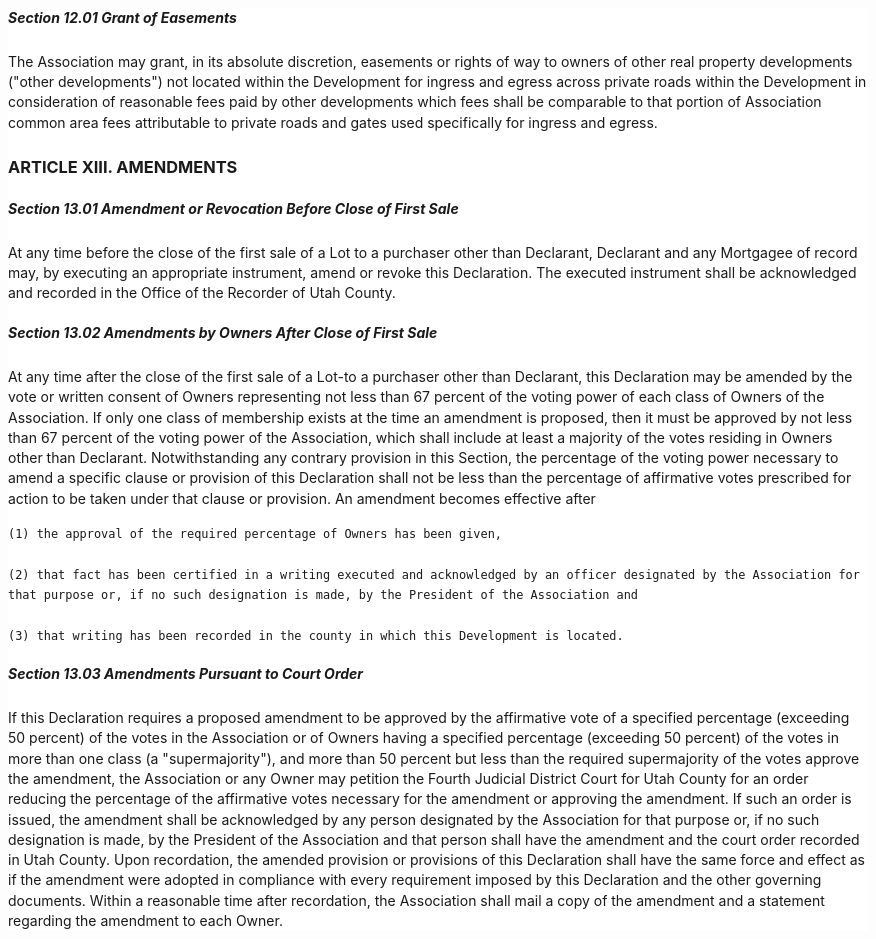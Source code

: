 ##### Section 12.01 Grant of Easements

The Association may grant, in its absolute discretion, easements or rights of way to owners of other real property developments ("other developments") not located within the Development for ingress and egress across private roads within the Development in consideration of reasonable fees paid by other developments which fees shall be comparable to that portion of Association common area fees attributable to private roads and gates used specifically for ingress and egress.

### ARTICLE XIII. AMENDMENTS

##### Section 13.01 Amendment or Revocation Before Close of First Sale

At any time before the close of the first sale of a Lot to a purchaser other than Declarant, Declarant and any Mortgagee of record may, by executing an appropriate instrument, amend or revoke this Declaration. The executed instrument shall be acknowledged and recorded in the Office of the Recorder of Utah County.

##### Section 13.02 Amendments by Owners After Close of First Sale

At any time after the close of the first sale of a Lot-to a purchaser other than Declarant, this Declaration may be amended by the vote or written consent of Owners representing not less than 67 percent of the voting power of each class of Owners of the Association. If only one class of membership exists at the time an amendment is proposed, then it must be approved by not less than 67 percent of the voting power of the Association, which shall include at least a majority of the votes residing in Owners other than Declarant. Notwithstanding any contrary provision in this Section, the percentage of the voting power necessary to amend a specific clause or provision of this Declaration shall not be less than the percentage of affirmative votes prescribed for action to be taken under that clause or provision. An amendment becomes effective after

    (1) the approval of the required percentage of Owners has been given,

    (2) that fact has been certified in a writing executed and acknowledged by an officer designated by the Association for that purpose or, if no such designation is made, by the President of the Association and

    (3) that writing has been recorded in the county in which this Development is located.

##### Section 13.03 Amendments Pursuant to Court Order

If this Declaration requires a proposed amendment to be approved by the affirmative vote of a specified percentage (exceeding 50 percent) of the votes in the Association or of Owners having a specified percentage (exceeding 50 percent) of the votes in more than one class (a "supermajority"), and more than 50 percent but less than the required supermajority of the votes approve the amendment, the Association or any Owner may petition the Fourth Judicial District Court for Utah County for an order reducing the percentage of the affirmative votes necessary for the amendment or approving the amendment. If such an order is issued, the amendment shall be acknowledged by any person designated by the Association for that purpose or, if no such designation is made, by the President of the Association and that person shall have the amendment and the court order recorded in Utah County. Upon recordation, the amended provision or provisions of this Declaration shall have the same force and effect as if the amendment were adopted in compliance with every requirement imposed by this Declaration and the other governing documents. Within a reasonable time after recordation, the Association shall mail a copy of the amendment and a statement regarding the amendment to each Owner.
